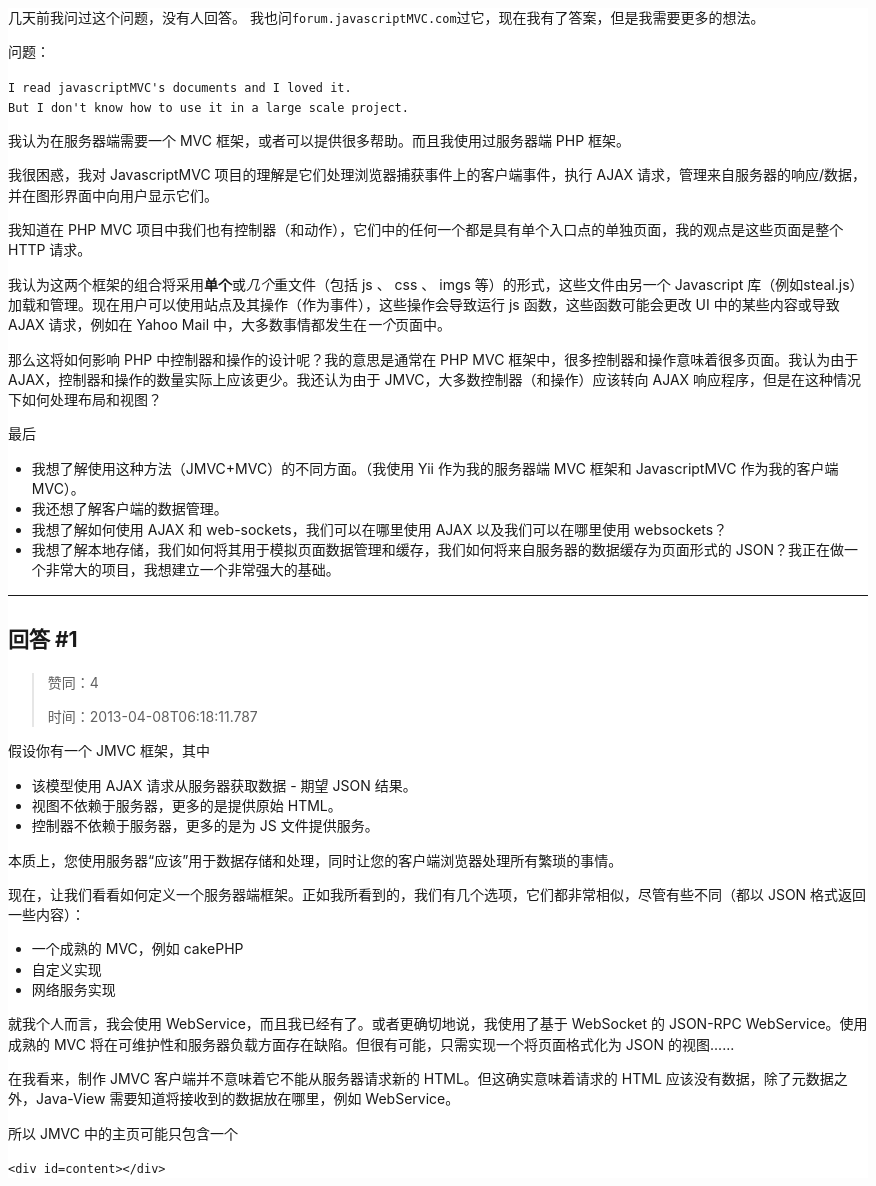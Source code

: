 几天前我问过这个问题，没有人回答。
我也问`forum.javascriptMVC.com`过它，现在我有了答案，但是我需要更多的想法。

问题：

```
I read javascriptMVC's documents and I loved it. 
But I don't know how to use it in a large scale project. 
```

我认为在服务器端需要一个 MVC 框架，或者可以提供很多帮助。而且我使用过服务器端 PHP 框架。

我很困惑，我对 JavascriptMVC 项目的理解是它们处理浏览器捕获事件上的客户端事件，执行 AJAX 请求，管理来自服务器的响应/数据，并在图形界面中向用户显示它们。

我知道在 PHP MVC 项目中我们也有控制器（和动作），它们中的任何一个都是具有单个入口点的单独页面，我的观点是这些页面是整个 HTTP 请求。

我认为这两个框架的组合将采用**单个**或*几个*重文件（包括 js 、 css 、 imgs 等）的形式，这些文件由另一个 Javascript 库（例如steal.js）加载和管理。现在用户可以使用站点及其操作（作为事件），这些操作会导致运行 js 函数，这些函数可能会更改 UI 中的某些内容或导致 AJAX 请求，例如在 Yahoo Mail 中，大多数事情都发生在*一个*页面中。

那么这将如何影响 PHP 中控制器和操作的设计呢？我的意思是通常在 PHP MVC 框架中，很多控制器和操作意味着很多页面。我认为由于 AJAX，控制器和操作的数量实际上应该更少。我还认为由于 JMVC，大多数控制器（和操作）应该转向 AJAX 响应程序，但是在这种情况下如何处理布局和视图？

最后

*   我想了解使用这种方法（JMVC+MVC）的不同方面。（我使用 Yii 作为我的服务器端 MVC 框架和 JavascriptMVC 作为我的客户端 MVC）。
*   我还想了解客户端的数据管理。
*   我想了解如何使用 AJAX 和 web-sockets，我们可以在哪里使用 AJAX 以及我们可以在哪里使用 websockets？
*   我想了解本地存储，我们如何将其用于模拟页面数据管理和缓存，我们如何将来自服务器的数据缓存为页面形式的 JSON？我正在做一个非常大的项目，我想建立一个非常强大的基础。

* * *

## 回答 #1

> 赞同：4
> 
> 时间：2013-04-08T06:18:11.787

假设你有一个 JMVC 框架，其中

*   该模型使用 AJAX 请求从服务器获取数据 - 期望 JSON 结果。
*   视图不依赖于服务器，更多的是提供原始 HTML。
*   控制器不依赖于服务器，更多的是为 JS 文件提供服务。

本质上，您使用服务器“应该”用于数据存储和处理，同时让您的客户端浏览器处理所有繁琐的事情。

现在，让我们看看如何定义一个服务器端框架。正如我所看到的，我们有几个选项，它们都非常相似，尽管有些不同（都以 JSON 格式返回一些内容）：

*   一个成熟的 MVC，例如 cakePHP
*   自定义实现
*   网络服务实现

就我个人而言，我会使用 WebService，而且我已经有了。或者更确切地说，我使用了基于 WebSocket 的 JSON-RPC WebService。使用成熟的 MVC 将在可维护性和服务器负载方面存在缺陷。但很有可能，只需实现一个将页面格式化为 JSON 的视图......

在我看来，制作 JMVC 客户端并不意味着它不能从服务器请求新的 HTML。但这确实意味着请求的 HTML 应该没有数据，除了元数据之外，Java-View 需要知道将接收到的数据放在哪里，例如 WebService。

所以 JMVC 中的主页可能只包含一个

```
<div id=content></div> 
```
